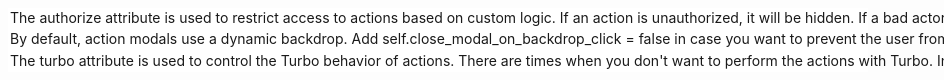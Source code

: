 <Option name="`authorize`" headingSize=4>

The `authorize` attribute is used to restrict access to actions based on custom logic.

If an action is unauthorized, it will be hidden. If a bad actor attempts to proceed with the action, the controller will re-evaluate the authorization and block unauthorized requests.

```ruby
class Avo::Actions::GlobalReport < Avo::BaseAction
  self.authorize = false # [!code focus]

  # Or as a block # [!code focus]
  self.authorize = -> { # [!code focus]
    current_user.is_admin? # [!code focus]
  } # [!code focus]
end
```

The `authorize` attribute accepts a boolean or a proc.

The block will be executed within the [`Avo::ExecutionContext`](execution-context) environment, giving you access to important contextual attributes like:
- `action` - The current action instance
- `resource` - The current resource instance
- `view` - The current view type (index, show, edit)
- All other [`Avo::ExecutionContext`](execution-context) attributes

</Option>

<Option name="`close_modal_on_backdrop_click`" headingSize=4>

<VersionReq version="3.14.0" class="mt-4" />

By default, action modals use a dynamic backdrop.

Add `self.close_modal_on_backdrop_click = false` in case you want to prevent the user from closing the modal when clicking on the backdrop.

```ruby{3}
# app/avo/actions/toggle_inactive.rb
class Avo::Actions::ToggleInactive < Avo::BaseAction
  self.close_modal_on_backdrop_click = false # [!code focus]
end
```

</Option>


<Option name="`turbo`" headingSize=4>

The `turbo` attribute is used to control the Turbo behavior of actions.

There are times when you don't want to perform the actions with Turbo. In such cases, turbo should be set to false.

```ruby
class Avo::Actions::ToggleInactive < Avo::BaseAction
  self.turbo = false # [!code focus]
end
```
